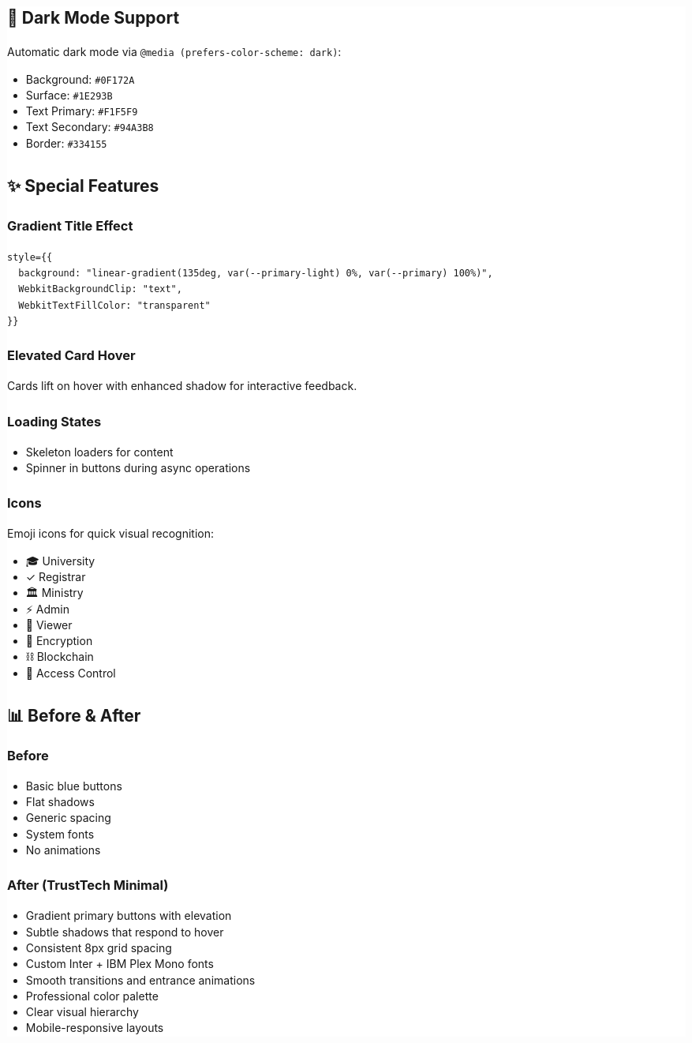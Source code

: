 ## 🌙 Dark Mode Support
Automatic dark mode via `@media (prefers-color-scheme: dark)`:
- Background: `#0F172A`
- Surface: `#1E293B`
- Text Primary: `#F1F5F9`
- Text Secondary: `#94A3B8`
- Border: `#334155`

## ✨ Special Features

### Gradient Title Effect
```tsx
style={{
  background: "linear-gradient(135deg, var(--primary-light) 0%, var(--primary) 100%)",
  WebkitBackgroundClip: "text",
  WebkitTextFillColor: "transparent"
}}
```

### Elevated Card Hover
Cards lift on hover with enhanced shadow for interactive feedback.

### Loading States
- Skeleton loaders for content
- Spinner in buttons during async operations

### Icons
Emoji icons for quick visual recognition:
- 🎓 University
- ✓ Registrar
- 🏛️ Ministry
- ⚡ Admin
- 👤 Viewer
- 🔐 Encryption
- ⛓️ Blockchain
- 👥 Access Control

## 📊 Before & After

### Before
- Basic blue buttons
- Flat shadows
- Generic spacing
- System fonts
- No animations

### After (TrustTech Minimal)
- Gradient primary buttons with elevation
- Subtle shadows that respond to hover
- Consistent 8px grid spacing
- Custom Inter + IBM Plex Mono fonts
- Smooth transitions and entrance animations
- Professional color palette
- Clear visual hierarchy
- Mobile-responsive layouts
